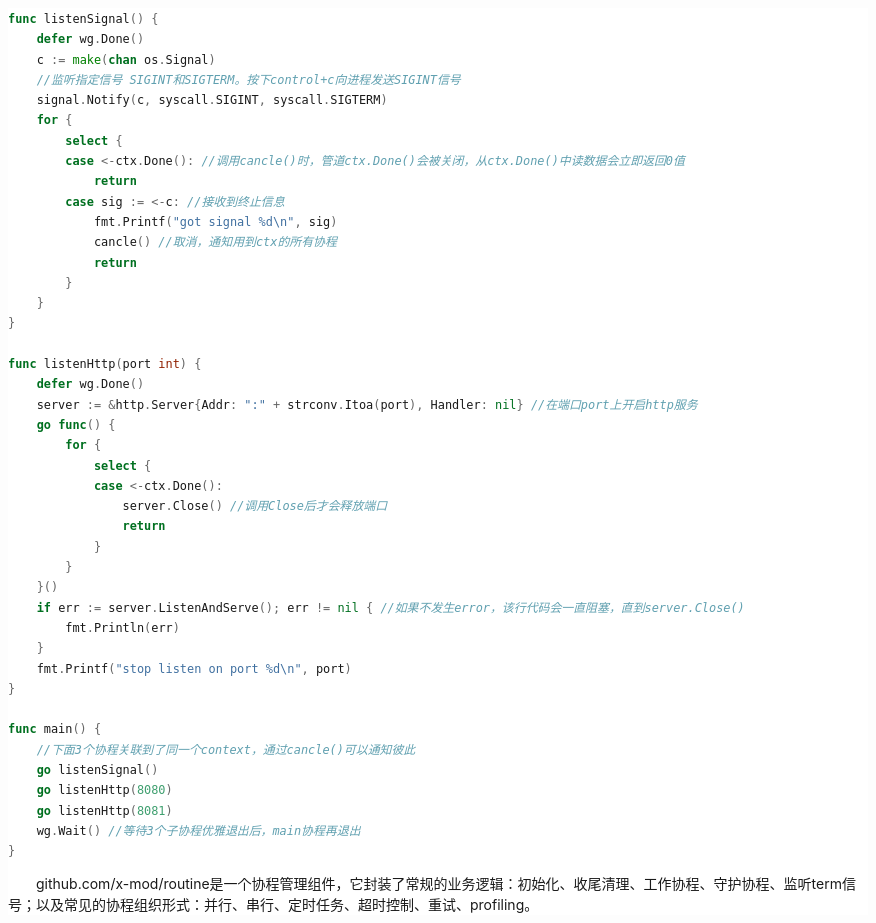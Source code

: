 ```Go
func listenSignal() {
	defer wg.Done()
	c := make(chan os.Signal)
	//监听指定信号 SIGINT和SIGTERM。按下control+c向进程发送SIGINT信号
	signal.Notify(c, syscall.SIGINT, syscall.SIGTERM)
	for {
		select {
		case <-ctx.Done(): //调用cancle()时，管道ctx.Done()会被关闭，从ctx.Done()中读数据会立即返回0值
			return
		case sig := <-c: //接收到终止信息
			fmt.Printf("got signal %d\n", sig)
			cancle() //取消，通知用到ctx的所有协程
			return
		}
	}
}

func listenHttp(port int) {
	defer wg.Done()
	server := &http.Server{Addr: ":" + strconv.Itoa(port), Handler: nil} //在端口port上开启http服务
	go func() {
		for {
			select {
			case <-ctx.Done():
				server.Close() //调用Close后才会释放端口
				return
			}
		}
	}()
	if err := server.ListenAndServe(); err != nil { //如果不发生error，该行代码会一直阻塞，直到server.Close()
		fmt.Println(err)
	}
	fmt.Printf("stop listen on port %d\n", port)
}

func main() {
	//下面3个协程关联到了同一个context，通过cancle()可以通知彼此
	go listenSignal()
	go listenHttp(8080)
	go listenHttp(8081)
	wg.Wait() //等待3个子协程优雅退出后，main协程再退出
}
```
&#8195;&#8195;github.com/x-mod/routine是一个协程管理组件，它封装了常规的业务逻辑：初始化、收尾清理、工作协程、守护协程、监听term信号；以及常见的协程组织形式：并行、串行、定时任务、超时控制、重试、profiling。  